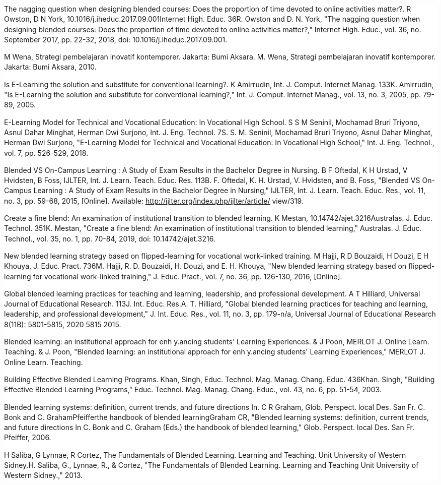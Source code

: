 The nagging question when designing blended courses: Does the proportion of time devoted to online activities matter?. R Owston, D N York, 10.1016/j.iheduc.2017.09.001Internet High. Educ. 36R. Owston and D. N. York, "The nagging question when designing blended courses: Does the proportion of time devoted to online activities matter?," Internet High. Educ., vol. 36, no. September 2017, pp. 22-32, 2018, doi: 10.1016/j.iheduc.2017.09.001.

M Wena, Strategi pembelajaran inovatif kontemporer. Jakarta: Bumi Aksara. M. Wena, Strategi pembelajaran inovatif kontemporer. Jakarta: Bumi Aksara, 2010.

Is E-Learning the solution and substitute for conventional learning?. K Amirrudin, Int. J. Comput. Internet Manag. 133K. Amirrudin, "Is E-Learning the solution and substitute for conventional learning?," Int. J. Comput. Internet Manag., vol. 13, no. 3, 2005, pp. 79-89, 2005.

E-Learning Model for Technical and Vocational Education: In Vocational High School. S S M Seninil, Mochamad Bruri Triyono, Asnul Dahar Minghat, Herman Dwi Surjono, Int. J. Eng. Technol. 7S. S. M. Seninil, Mochamad Bruri Triyono, Asnul Dahar Minghat, Herman Dwi Surjono, "E-Learning Model for Technical and Vocational Education: In Vocational High School," Int. J. Eng. Technol., vol. 7, pp. 526-529, 2018.

Blended VS On-Campus Learning : A Study of Exam Results in the Bachelor Degree in Nursing. B F Oftedal, K H Urstad, V Hvidsten, B Foss, IJLTER, Int. J. Learn. Teach. Educ. Res. 113B. F. Oftedal, K. H. Urstad, V. Hvidsten, and B. Foss, "Blended VS On-Campus Learning : A Study of Exam Results in the Bachelor Degree in Nursing," IJLTER, Int. J. Learn. Teach. Educ. Res., vol. 11, no. 3, pp. 59-68, 2015, [Online]. Available: http://ijlter.org/index.php/ijlter/article/ view/319.

Create a fine blend: An examination of institutional transition to blended learning. K Mestan, 10.14742/ajet.3216Australas. J. Educ. Technol. 351K. Mestan, "Create a fine blend: An examination of institutional transition to blended learning," Australas. J. Educ. Technol., vol. 35, no. 1, pp. 70-84, 2019, doi: 10.14742/ajet.3216.

New blended learning strategy based on flipped-learning for vocational work-linked training. M Hajji, R D Bouzaidi, H Douzi, E H Khouya, J. Educ. Pract. 736M. Hajji, R. D. Bouzaidi, H. Douzi, and E. H. Khouya, "New blended learning strategy based on flipped-learning for vocational work-linked training," J. Educ. Pract., vol. 7, no. 36, pp. 126-130, 2016, [Online].

Global blended learning practices for teaching and learning, leadership, and professional development. A T Hilliard, Universal Journal of Educational Research. 113J. Int. Educ. Res.A. T. Hilliard, "Global blended learning practices for teaching and learning, leadership, and professional development," J. Int. Educ. Res., vol. 11, no. 3, pp. 179-n/a, Universal Journal of Educational Research 8(11B): 5801-5815, 2020 5815 2015.

Blended learning: an institutional approach for enh y.ancing students' Learning Experiences. &amp; J Poon, MERLOT J. Online Learn. Teaching. & J. Poon, "Blended learning: an institutional approach for enh y.ancing students' Learning Experiences," MERLOT J. Online Learn. Teaching.

Building Effective Blended Learning Programs. Khan, Singh, Educ. Technol. Mag. Manag. Chang. Educ. 436Khan. Singh, "Building Effective Blended Learning Programs," Educ. Technol. Mag. Manag. Chang. Educ., vol. 43, no. 6, pp. 51-54, 2003.

Blended learning systems: definition, current trends, and future directions In. C R Graham, Glob. Perspect. local Des. San Fr. C. Bonk and C. GrahamPfeifferthe handbook of blended learningGraham CR, "Blended learning systems: definition, current trends, and future directions In C. Bonk and C. Graham (Eds.) the handbook of blended learning," Glob. Perspect. local Des. San Fr. Pfeiffer, 2006.

H Saliba, G Lynnae, R Cortez, The Fundamentals of Blended Learning. Learning and Teaching. Unit University of Western Sidney.H. Saliba, G., Lynnae, R., & Cortez, "The Fundamentals of Blended Learning. Learning and Teaching Unit University of Western Sidney.," 2013.

